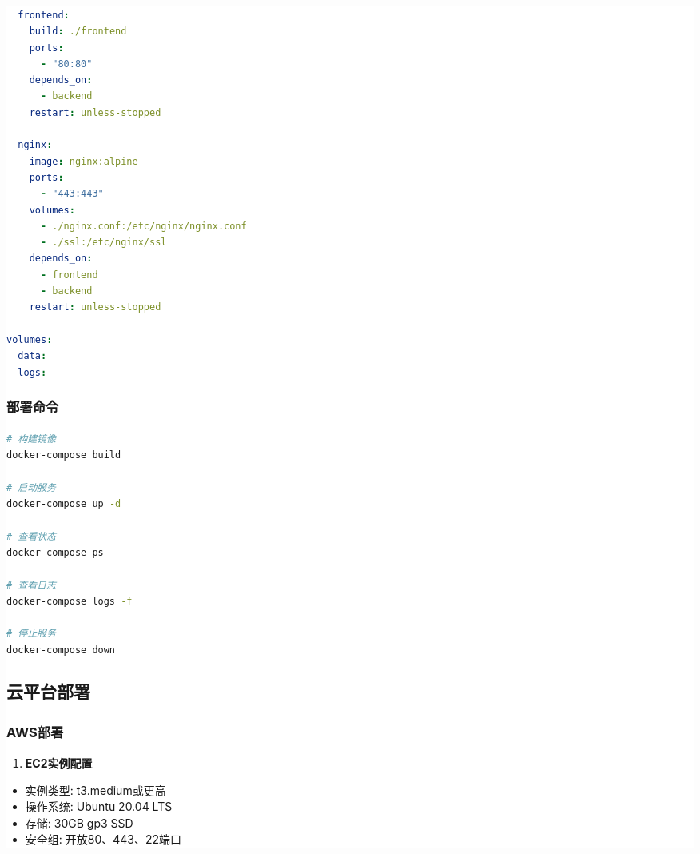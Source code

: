 ```yaml
  frontend:
    build: ./frontend
    ports:
      - "80:80"
    depends_on:
      - backend
    restart: unless-stopped

  nginx:
    image: nginx:alpine
    ports:
      - "443:443"
    volumes:
      - ./nginx.conf:/etc/nginx/nginx.conf
      - ./ssl:/etc/nginx/ssl
    depends_on:
      - frontend
      - backend
    restart: unless-stopped

volumes:
  data:
  logs:
```

### 部署命令

```bash
# 构建镜像
docker-compose build

# 启动服务
docker-compose up -d

# 查看状态
docker-compose ps

# 查看日志
docker-compose logs -f

# 停止服务
docker-compose down
```

## 云平台部署

### AWS部署

1. **EC2实例配置**
- 实例类型: t3.medium或更高
- 操作系统: Ubuntu 20.04 LTS
- 存储: 30GB gp3 SSD
- 安全组: 开放80、443、22端口
